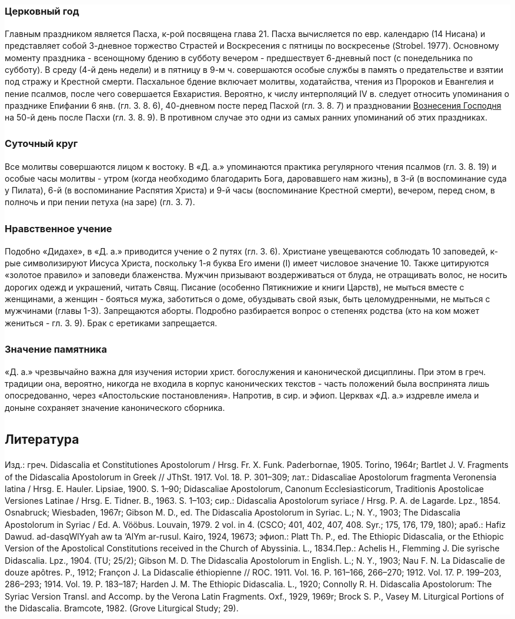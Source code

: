 ### Церковный год

Главным праздником является Пасха, к-рой посвящена глава 21. Пасха вычисляется по евр. календарю (14 Нисана) и представляет собой 3-дневное торжество Страстей и Воскресения с пятницы по воскресенье (Strobel. 1977). Основному моменту праздника - всенощному бдению в субботу вечером - предшествует 6-дневный пост (с понедельника по субботу). В среду (4-й день недели) и в пятницу в 9-м ч. совершаются особые службы в память о предательстве и взятии под стражу и Крестной смерти. Пасхальное бдение включает молитвы, ходатайства, чтения из Пророков и Евангелия и пение псалмов, после чего совершается Евхаристия. Вероятно, к числу интерполяций IV в. следует относить упоминания о празднике Епифании 6 янв. (гл. 3. 8. 6), 40-дневном посте перед Пасхой (гл. 3. 8. 7) и праздновании [Вознесения Господня](<https://pravenc.ru/text/Вознесение Господне.html>) на 50-й день после Пасхи (гл. 3. 8. 9). В противном случае это одни из самых ранних упоминаний об этих праздниках.

### Суточный круг

Все молитвы совершаются лицом к востоку. В «Д. а.» упоминаются практика регулярного чтения псалмов (гл. 3. 8. 19) и особые часы молитвы - утром (когда необходимо благодарить Бога, даровавшего нам жизнь), в 3-й (в воспоминание суда у Пилата), 6-й (в воспоминание Распятия Христа) и 9-й часы (воспоминание Крестной смерти), вечером, перед сном, в полночь и при пении петуха (на заре) (гл. 3. 7).

### Нравственное учение

Подобно «Дидахе», в «Д. а.» приводится учение о 2 путях (гл. 3. 6). Христиане увещеваются соблюдать 10 заповедей, к-рые символизируют Иисуса Христа, поскольку 1-я буква Его имени (Ι) имеет числовое значение 10. Также цитируются «золотое правило» и заповеди блаженства. Мужчин призывают воздерживаться от блуда, не отращивать волос, не носить дорогих одежд и украшений, читать Свящ. Писание (особенно Пятикнижие и книги Царств), не мыться вместе с женщинами, а женщин - бояться мужа, заботиться о доме, обуздывать свой язык, быть целомудренными, не мыться с мужчинами (главы 1-3). Запрещаются аборты. Подробно разбирается вопрос о степенях родства (кто на ком может жениться - гл. 3. 9). Брак с еретиками запрещается.

### Значение памятника

«Д. а.» чрезвычайно важна для изучения истории христ. богослужения и канонической дисциплины. При этом в греч. традиции она, вероятно, никогда не входила в корпус канонических текстов - часть положений была воспринята лишь опосредованно, через «Апостольские постановления». Напротив, в сир. и эфиоп. Церквах «Д. а.» издревле имела и доныне сохраняет значение канонического сборника.

## Литература

Изд.: греч. Didascalia et Constitutiones Apostolorum / Hrsg. Fr. X. Funk. Paderbornae, 1905. Torino, 1964r; Bartlet J. V. Fragments of the Didascalia Apostolorum in Greek // JThSt. 1917. Vol. 18. P. 301–309; лат.: Didascaliae Apostolorum fragmenta Veronensia latina / Hrsg. E. Hauler. Lipsiae, 1900. S. 1–90; Didascaliae Apostolorum, Canonum Ecclesiasticorum, Traditionis Apostolicae Versiones Latinae / Hrsg. E. Tidner. B., 1963. S. 1–103; сир.: Didascalia Apostolorum syriace / Hrsg. P. A. de Lagarde. Lpz., 1854. Osnabruck; Wiesbaden, 1967r; Gibson M. D., ed. The Didascalia Apostolorum in Syriac. L.; N. Y.,
1903; The Didascalia Apostolorum in Syriac / Ed. A. Vööbus. Louvain, 1979. 2 vol. in 4. (CSCO; 401, 402, 407, 408. Syr.; 175, 176, 179, 180); араб.: Hafiz Dawud. ad-dasqWlYyah aw ta ‘AlYm ar-rusul. Kairo, 1924, 19673; эфиоп.: Platt Th. P., ed. The Ethiopic Didascalia, or the Ethiopic Version of the Apostolical Constitutions received in the Church of Abyssinia. L., 1834.Пер.: Achelis H., Flemming J. Die syrische Didascalia. Lpz., 1904. (TU; 25/2); Gibson M. D. The Didascalia Apostolorum in English. L.; N. Y.,
1903; Nau F. N. La Didascalie de douze apôtres. P., 1912; Françon J. La Didascalie éthiopienne // ROC. 1911. Vol. 16. P. 161–166, 266–270; 1912. Vol. 17. P. 199–203, 286–293; 1914. Vol. 19. P. 183–187; Harden J. M. The Ethiopic Didascalia. L., 1920; Connolly R. H. Didascalia Apostolorum: The Syriac Version Transl. and Accomp. by the Verona Latin Fragments. Oxf., 1929, 1969r; Brock S. P., Vasey M. Liturgical Portions of the Didascalia. Bramcote, 1982. (Grove Liturgical Study; 29).
